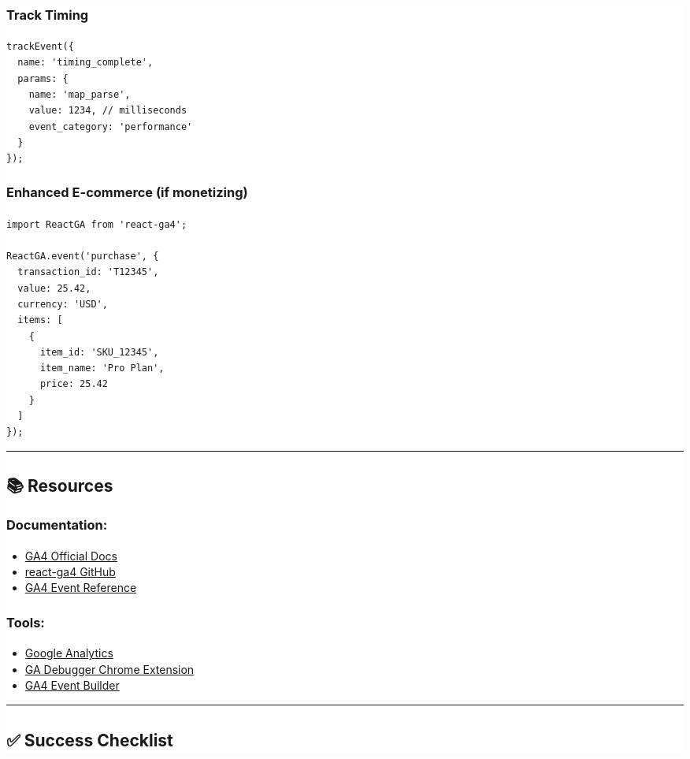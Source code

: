 ### **Track Timing**

```tsx
trackEvent({
  name: 'timing_complete',
  params: {
    name: 'map_parse',
    value: 1234, // milliseconds
    event_category: 'performance'
  }
});
```

### **Enhanced E-commerce (if monetizing)**

```tsx
import ReactGA from 'react-ga4';

ReactGA.event('purchase', {
  transaction_id: 'T12345',
  value: 25.42,
  currency: 'USD',
  items: [
    {
      item_id: 'SKU_12345',
      item_name: 'Pro Plan',
      price: 25.42
    }
  ]
});
```

---

## 📚 Resources

### **Documentation:**
- [GA4 Official Docs](https://support.google.com/analytics/answer/9304153)
- [react-ga4 GitHub](https://github.com/PriceRunner/react-ga4)
- [GA4 Event Reference](https://developers.google.com/analytics/devguides/collection/ga4/reference/events)

### **Tools:**
- [Google Analytics](https://analytics.google.com/)
- [GA Debugger Chrome Extension](https://chrome.google.com/webstore/detail/google-analytics-debugger/jnkmfdileelhofjcijamephohjechhna)
- [GA4 Event Builder](https://ga-dev-tools.web.app/ga4/event-builder/)

---

## ✅ Success Checklist
